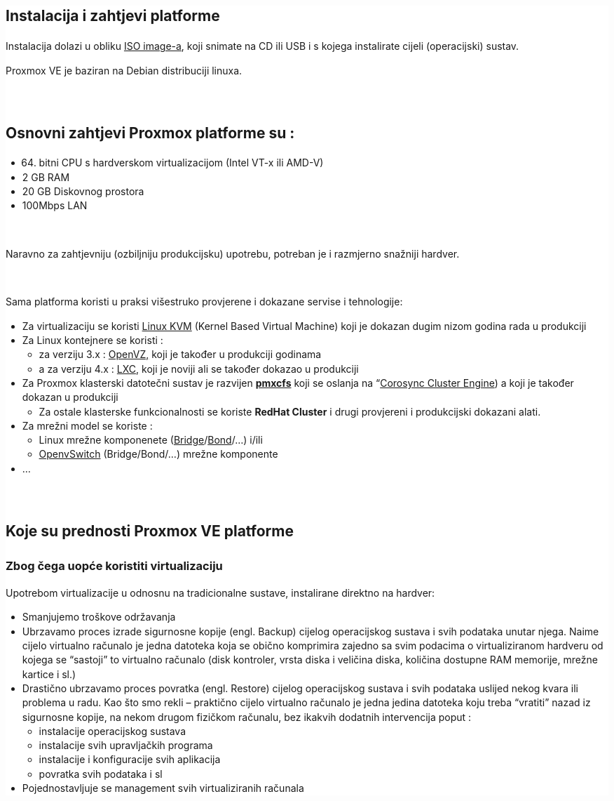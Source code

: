 ## **Instalacija i zahtjevi platforme**

Instalacija dolazi u obliku [ISO image-a][3], koji snimate na CD ili USB i s kojega instalirate cijeli (operacijski) sustav.

Proxmox VE je baziran na Debian distribuciji linuxa.

&nbsp;

## **Osnovni zahtjevi Proxmox platforme su :**

  * 64. bitni CPU s hardverskom virtualizacijom (Intel VT-x ili AMD-V)
  * 2 GB RAM
  * 20 GB Diskovnog prostora
  * 100Mbps LAN

&nbsp;

Naravno za zahtjevniju (ozbiljniju produkcijsku) upotrebu, potreban je i razmjerno snažniji hardver.

&nbsp;

Sama platforma koristi u praksi višestruko provjerene i dokazane servise i tehnologije:

  * Za virtualizaciju se koristi [Linux KVM][4] (Kernel Based Virtual Machine) koji je dokazan dugim nizom godina rada u produkciji
  * Za Linux kontejnere se koristi : 
      * za verziju 3.x : [OpenVZ,][5] koji je također u produkciji godinama
      * a za verziju 4.x : [LXC,][6] koji je noviji ali se također dokazao u produkciji
  * Za Proxmox klasterski datotečni sustav je razvijen [**pmxcfs**][7] koji se oslanja na &#8220;[Corosync Cluster Engine][8]) a koji je također dokazan u produkciji 
      * Za ostale klasterske funkcionalnosti se koriste **RedHat Cluster** i drugi provjereni i produkcijski dokazani alati.
  * Za mrežni model se koriste : 
      * Linux mrežne komponenete ([Bridge][9]/[Bond][10]/&#8230;) i/ili
      * [OpenvSwitch][11] (Bridge/Bond/&#8230;) mrežne komponente
  * &#8230;

&nbsp;

## Koje su prednosti Proxmox VE platforme

### 

### Zbog čega uopće koristiti virtualizaciju

Upotrebom virtualizacije u odnosnu na tradicionalne sustave, instalirane direktno na hardver:

  * Smanjujemo troškove održavanja
  * Ubrzavamo proces izrade sigurnosne kopije (engl. Backup) cijelog operacijskog sustava i svih podataka unutar njega. Naime cijelo virtualno računalo je jedna datoteka koja se obično komprimira zajedno sa svim podacima o virtualiziranom hardveru od kojega se &#8220;sastoji&#8221; to virtualno računalo (disk kontroler, vrsta diska i veličina diska, količina dostupne RAM memorije, mrežne kartice i sl.)
  * Drastično ubrzavamo proces povratka (engl. Restore) cijelog operacijskog sustava i svih podataka uslijed nekog kvara ili problema u radu. Kao što smo rekli &#8211; praktično cijelo virtualno računalo je jedna jedina datoteka koju treba &#8220;vratiti&#8221; nazad iz sigurnosne kopije, na nekom drugom fizičkom računalu, bez ikakvih dodatnih intervencija poput : 
      * instalacije operacijskog sustava
      * instalacije svih upravljačkih programa
      * instalacije i konfiguracije svih aplikacija
      * povratka svih podataka i sl
  * Pojednostavljuje se management svih virtualiziranih računala


 [1]: http://proxmox.com/en/
 [2]: https://www.proxmox.com/en/proxmox-ve
 [3]: https://www.proxmox.com/en/downloads/category/iso-images-pve
 [4]: http://www.linux-kvm.org/page/Main_Page
 [5]: https://en.wikipedia.org/wiki/OpenVZ
 [6]: https://en.wikipedia.org/wiki/LXC
 [7]: http://pve.proxmox.com/wiki/Proxmox_Cluster_file_system_%28pmxcfs%29
 [8]: http://corosync.github.io/corosync/
 [9]: https://wiki.debian.org/BridgeNetworkConnections
 [10]: https://en.wikipedia.org/wiki/Link_aggregation
 [11]: http://openvswitch.org/
 [12]: https://www.opensource-osijek.org/dokuwiki/wiki:knjige:uvod_u_linux#procesi
 [13]: https://www.opensource-osijek.org/dokuwiki/wiki:knjige:uvod_u_linux#kako_to_radi_sistemski_dio
 [14]: http://proxmox.com/en/partners/hosting-partner/item/ovh
 [15]: http://www.spice-space.org/download.html
 [16]: https://en.wikipedia.org/wiki/Operating-system-level_virtualization